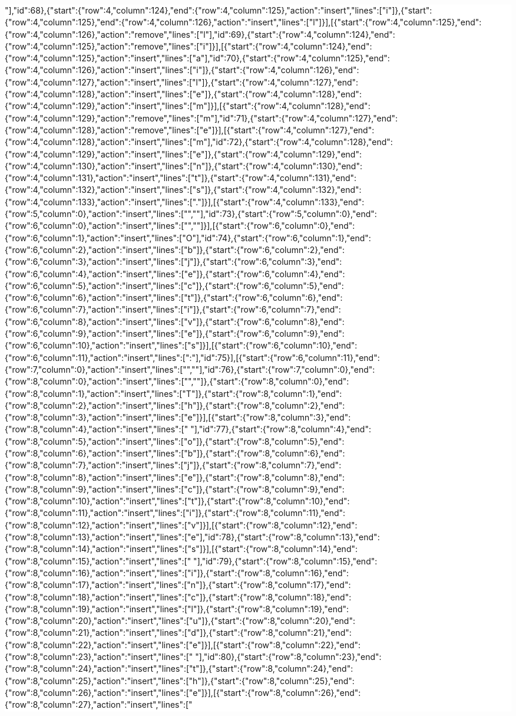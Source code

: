 "],"id":68},{"start":{"row":4,"column":124},"end":{"row":4,"column":125},"action":"insert","lines":["i"]},{"start":{"row":4,"column":125},"end":{"row":4,"column":126},"action":"insert","lines":["l"]}],[{"start":{"row":4,"column":125},"end":{"row":4,"column":126},"action":"remove","lines":["l"],"id":69},{"start":{"row":4,"column":124},"end":{"row":4,"column":125},"action":"remove","lines":["i"]}],[{"start":{"row":4,"column":124},"end":{"row":4,"column":125},"action":"insert","lines":["a"],"id":70},{"start":{"row":4,"column":125},"end":{"row":4,"column":126},"action":"insert","lines":["i"]},{"start":{"row":4,"column":126},"end":{"row":4,"column":127},"action":"insert","lines":["l"]},{"start":{"row":4,"column":127},"end":{"row":4,"column":128},"action":"insert","lines":["e"]},{"start":{"row":4,"column":128},"end":{"row":4,"column":129},"action":"insert","lines":["m"]}],[{"start":{"row":4,"column":128},"end":{"row":4,"column":129},"action":"remove","lines":["m"],"id":71},{"start":{"row":4,"column":127},"end":{"row":4,"column":128},"action":"remove","lines":["e"]}],[{"start":{"row":4,"column":127},"end":{"row":4,"column":128},"action":"insert","lines":["m"],"id":72},{"start":{"row":4,"column":128},"end":{"row":4,"column":129},"action":"insert","lines":["e"]},{"start":{"row":4,"column":129},"end":{"row":4,"column":130},"action":"insert","lines":["n"]},{"start":{"row":4,"column":130},"end":{"row":4,"column":131},"action":"insert","lines":["t"]},{"start":{"row":4,"column":131},"end":{"row":4,"column":132},"action":"insert","lines":["s"]},{"start":{"row":4,"column":132},"end":{"row":4,"column":133},"action":"insert","lines":["."]}],[{"start":{"row":4,"column":133},"end":{"row":5,"column":0},"action":"insert","lines":["",""],"id":73},{"start":{"row":5,"column":0},"end":{"row":6,"column":0},"action":"insert","lines":["",""]}],[{"start":{"row":6,"column":0},"end":{"row":6,"column":1},"action":"insert","lines":["O"],"id":74},{"start":{"row":6,"column":1},"end":{"row":6,"column":2},"action":"insert","lines":["b"]},{"start":{"row":6,"column":2},"end":{"row":6,"column":3},"action":"insert","lines":["j"]},{"start":{"row":6,"column":3},"end":{"row":6,"column":4},"action":"insert","lines":["e"]},{"start":{"row":6,"column":4},"end":{"row":6,"column":5},"action":"insert","lines":["c"]},{"start":{"row":6,"column":5},"end":{"row":6,"column":6},"action":"insert","lines":["t"]},{"start":{"row":6,"column":6},"end":{"row":6,"column":7},"action":"insert","lines":["i"]},{"start":{"row":6,"column":7},"end":{"row":6,"column":8},"action":"insert","lines":["v"]},{"start":{"row":6,"column":8},"end":{"row":6,"column":9},"action":"insert","lines":["e"]},{"start":{"row":6,"column":9},"end":{"row":6,"column":10},"action":"insert","lines":["s"]}],[{"start":{"row":6,"column":10},"end":{"row":6,"column":11},"action":"insert","lines":[":"],"id":75}],[{"start":{"row":6,"column":11},"end":{"row":7,"column":0},"action":"insert","lines":["",""],"id":76},{"start":{"row":7,"column":0},"end":{"row":8,"column":0},"action":"insert","lines":["",""]},{"start":{"row":8,"column":0},"end":{"row":8,"column":1},"action":"insert","lines":["T"]},{"start":{"row":8,"column":1},"end":{"row":8,"column":2},"action":"insert","lines":["h"]},{"start":{"row":8,"column":2},"end":{"row":8,"column":3},"action":"insert","lines":["e"]}],[{"start":{"row":8,"column":3},"end":{"row":8,"column":4},"action":"insert","lines":[" "],"id":77},{"start":{"row":8,"column":4},"end":{"row":8,"column":5},"action":"insert","lines":["o"]},{"start":{"row":8,"column":5},"end":{"row":8,"column":6},"action":"insert","lines":["b"]},{"start":{"row":8,"column":6},"end":{"row":8,"column":7},"action":"insert","lines":["j"]},{"start":{"row":8,"column":7},"end":{"row":8,"column":8},"action":"insert","lines":["e"]},{"start":{"row":8,"column":8},"end":{"row":8,"column":9},"action":"insert","lines":["c"]},{"start":{"row":8,"column":9},"end":{"row":8,"column":10},"action":"insert","lines":["t"]},{"start":{"row":8,"column":10},"end":{"row":8,"column":11},"action":"insert","lines":["i"]},{"start":{"row":8,"column":11},"end":{"row":8,"column":12},"action":"insert","lines":["v"]}],[{"start":{"row":8,"column":12},"end":{"row":8,"column":13},"action":"insert","lines":["e"],"id":78},{"start":{"row":8,"column":13},"end":{"row":8,"column":14},"action":"insert","lines":["s"]}],[{"start":{"row":8,"column":14},"end":{"row":8,"column":15},"action":"insert","lines":[" "],"id":79},{"start":{"row":8,"column":15},"end":{"row":8,"column":16},"action":"insert","lines":["i"]},{"start":{"row":8,"column":16},"end":{"row":8,"column":17},"action":"insert","lines":["n"]},{"start":{"row":8,"column":17},"end":{"row":8,"column":18},"action":"insert","lines":["c"]},{"start":{"row":8,"column":18},"end":{"row":8,"column":19},"action":"insert","lines":["l"]},{"start":{"row":8,"column":19},"end":{"row":8,"column":20},"action":"insert","lines":["u"]},{"start":{"row":8,"column":20},"end":{"row":8,"column":21},"action":"insert","lines":["d"]},{"start":{"row":8,"column":21},"end":{"row":8,"column":22},"action":"insert","lines":["e"]}],[{"start":{"row":8,"column":22},"end":{"row":8,"column":23},"action":"insert","lines":[" "],"id":80},{"start":{"row":8,"column":23},"end":{"row":8,"column":24},"action":"insert","lines":["t"]},{"start":{"row":8,"column":24},"end":{"row":8,"column":25},"action":"insert","lines":["h"]},{"start":{"row":8,"column":25},"end":{"row":8,"column":26},"action":"insert","lines":["e"]}],[{"start":{"row":8,"column":26},"end":{"row":8,"column":27},"action":"insert","lines":["